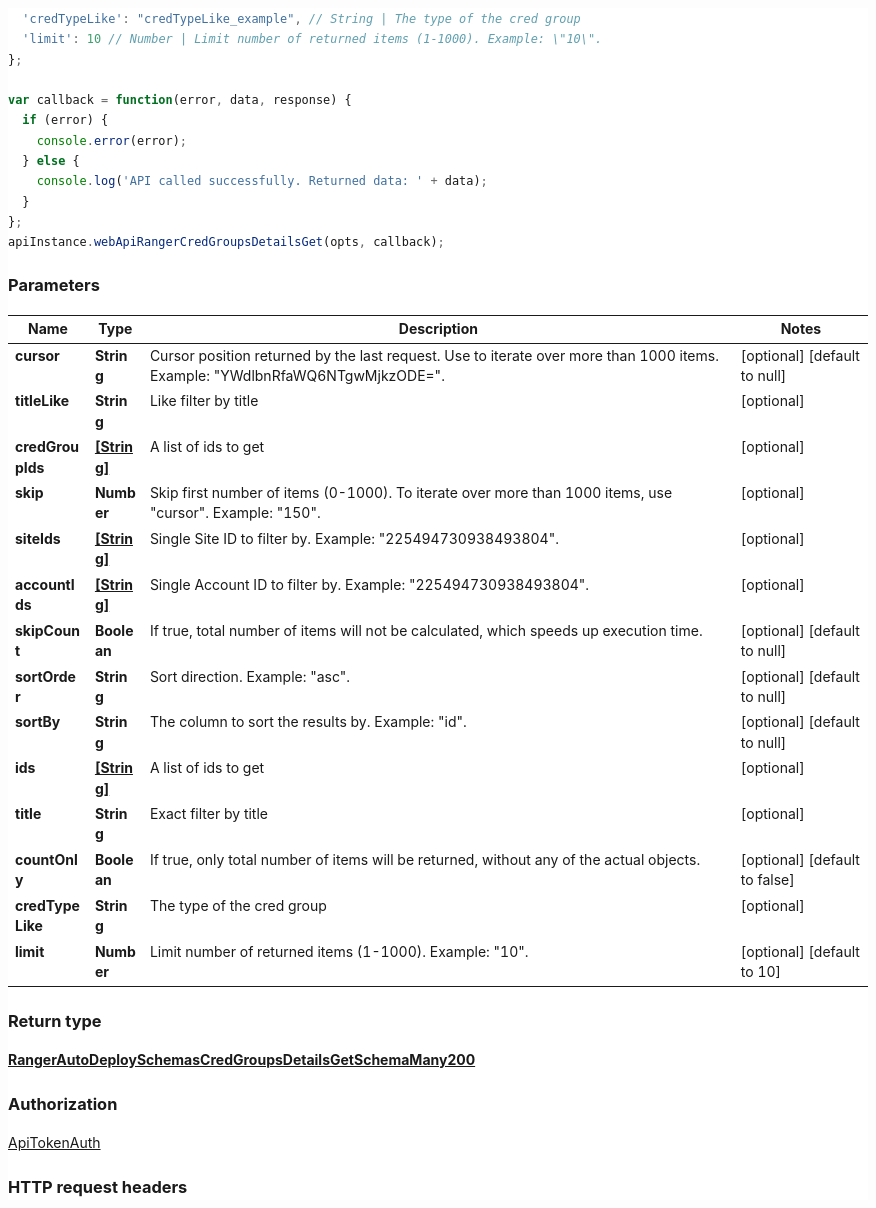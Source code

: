 ```javascript
  'credTypeLike': "credTypeLike_example", // String | The type of the cred group
  'limit': 10 // Number | Limit number of returned items (1-1000). Example: \"10\".
};

var callback = function(error, data, response) {
  if (error) {
    console.error(error);
  } else {
    console.log('API called successfully. Returned data: ' + data);
  }
};
apiInstance.webApiRangerCredGroupsDetailsGet(opts, callback);
```

### Parameters

Name | Type | Description  | Notes
------------- | ------------- | ------------- | -------------
 **cursor** | **String**| Cursor position returned by the last request. Use to iterate over more than 1000 items. Example: \"YWdlbnRfaWQ6NTgwMjkzODE=\". | [optional] [default to null]
 **titleLike** | **String**| Like filter by title | [optional] 
 **credGroupIds** | [**[String]**](String.md)| A list of ids to get | [optional] 
 **skip** | **Number**| Skip first number of items (0-1000). To iterate over more than 1000 items,  use \"cursor\". Example: \"150\". | [optional] 
 **siteIds** | [**[String]**](String.md)| Single Site ID to filter by. Example: \"225494730938493804\". | [optional] 
 **accountIds** | [**[String]**](String.md)| Single Account ID to filter by. Example: \"225494730938493804\". | [optional] 
 **skipCount** | **Boolean**| If true, total number of items will not be calculated, which speeds up execution time. | [optional] [default to null]
 **sortOrder** | **String**| Sort direction. Example: \"asc\". | [optional] [default to null]
 **sortBy** | **String**| The column to sort the results by. Example: \"id\". | [optional] [default to null]
 **ids** | [**[String]**](String.md)| A list of ids to get | [optional] 
 **title** | **String**| Exact filter by title | [optional] 
 **countOnly** | **Boolean**| If true, only total number of items will be returned, without any of the actual objects. | [optional] [default to false]
 **credTypeLike** | **String**| The type of the cred group | [optional] 
 **limit** | **Number**| Limit number of returned items (1-1000). Example: \"10\". | [optional] [default to 10]

### Return type

[**RangerAutoDeploySchemasCredGroupsDetailsGetSchemaMany200**](RangerAutoDeploySchemasCredGroupsDetailsGetSchemaMany200.md)

### Authorization

[ApiTokenAuth](../README.md#ApiTokenAuth)

### HTTP request headers
